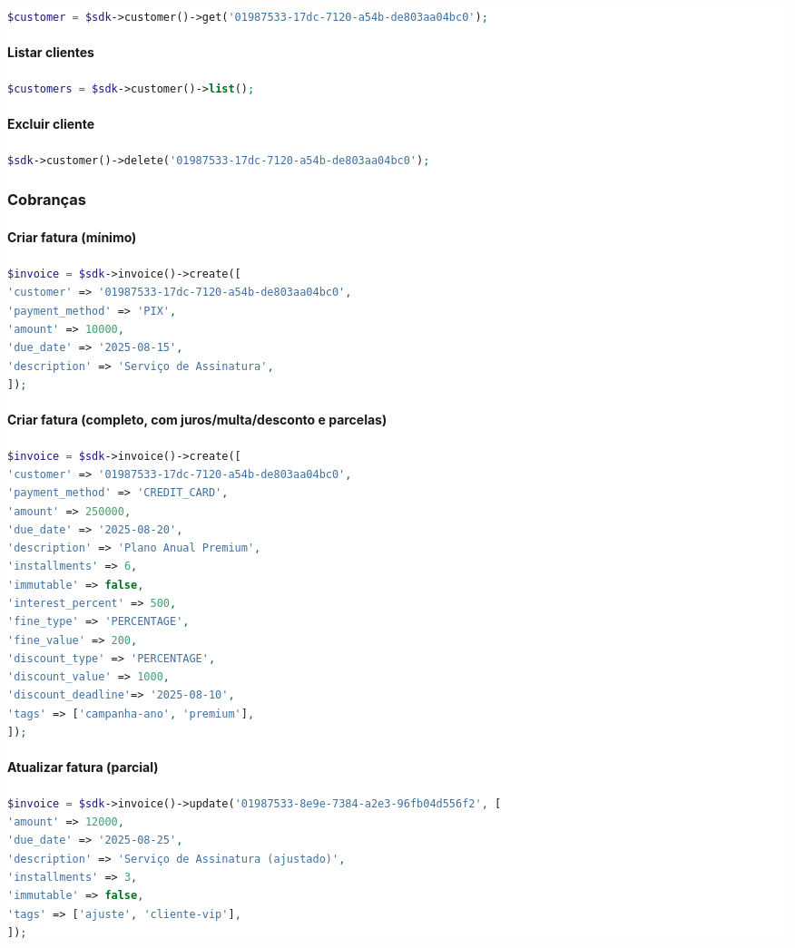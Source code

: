 ```php
$customer = $sdk->customer()->get('01987533-17dc-7120-a54b-de803aa04bc0');
```

#### Listar clientes

```php
$customers = $sdk->customer()->list();
```

#### Excluir cliente

```php
$sdk->customer()->delete('01987533-17dc-7120-a54b-de803aa04bc0');
```

### **Cobranças**

#### Criar fatura (mínimo)

```php
$invoice = $sdk->invoice()->create([
'customer' => '01987533-17dc-7120-a54b-de803aa04bc0',
'payment_method' => 'PIX',
'amount' => 10000,
'due_date' => '2025-08-15',
'description' => 'Serviço de Assinatura',
]);
```

#### Criar fatura (completo, com juros/multa/desconto e parcelas)

```php
$invoice = $sdk->invoice()->create([
'customer' => '01987533-17dc-7120-a54b-de803aa04bc0',
'payment_method' => 'CREDIT_CARD',
'amount' => 250000,
'due_date' => '2025-08-20',
'description' => 'Plano Anual Premium',
'installments' => 6,
'immutable' => false,
'interest_percent' => 500,
'fine_type' => 'PERCENTAGE',
'fine_value' => 200,
'discount_type' => 'PERCENTAGE',
'discount_value' => 1000,
'discount_deadline'=> '2025-08-10',
'tags' => ['campanha-ano', 'premium'],
]);
```

#### Atualizar fatura (parcial)

```php
$invoice = $sdk->invoice()->update('01987533-8e9e-7384-a2e3-96fb04d556f2', [
'amount' => 12000,
'due_date' => '2025-08-25',
'description' => 'Serviço de Assinatura (ajustado)',
'installments' => 3,
'immutable' => false,
'tags' => ['ajuste', 'cliente-vip'],
]);
```
